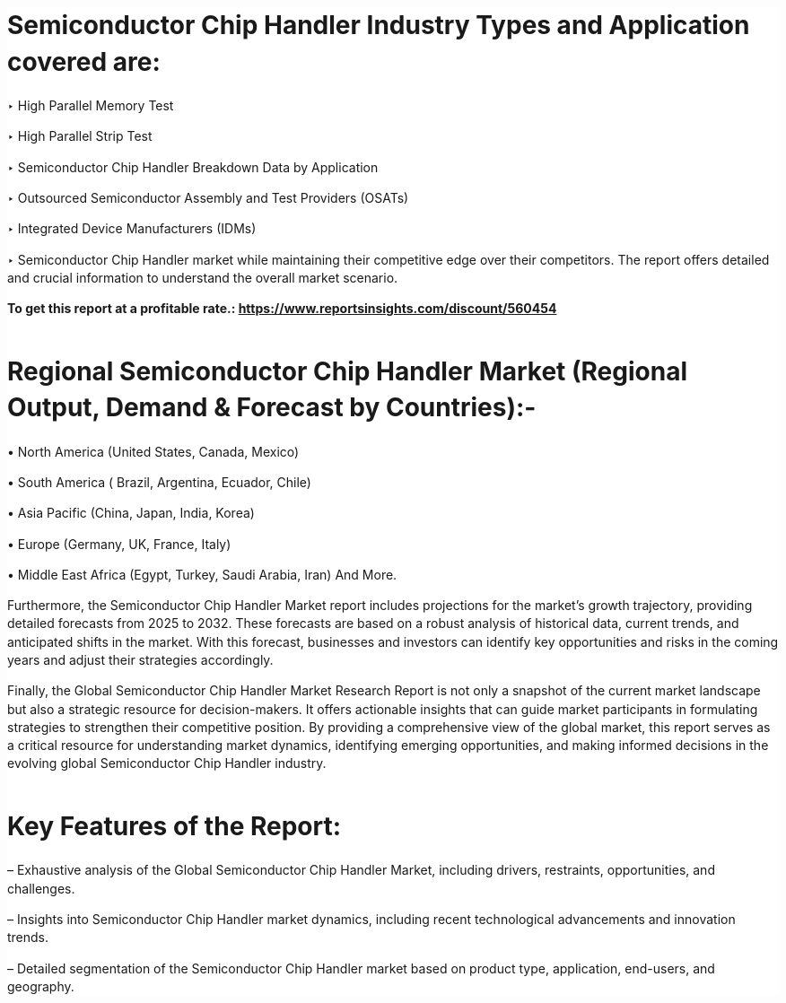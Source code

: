 # <strong>Semiconductor Chip Handler Industry Types and Application covered are:</strong>

‣ High Parallel Memory Test

   ‣ High Parallel Strip Test

‣ Semiconductor Chip Handler Breakdown Data by Application

   ‣ Outsourced Semiconductor Assembly and Test Providers (OSATs)

   ‣ Integrated Device Manufacturers (IDMs)

   ‣ Semiconductor Chip Handler market while maintaining their competitive edge over their competitors. The report offers detailed and crucial information to understand the overall market scenario.

<strong>To get this report at a profitable rate.: <a href=https://www.reportsinsights.com/discount/560454>https://www.reportsinsights.com/discount/560454</a></strong>

# <strong>Regional Semiconductor Chip Handler Market (Regional Output, Demand &amp; Forecast by Countries):-</strong>

• North America (United States, Canada, Mexico)

• South America ( Brazil, Argentina, Ecuador, Chile)

• Asia Pacific (China, Japan, India, Korea)

• Europe (Germany, UK, France, Italy)

• Middle East Africa (Egypt, Turkey, Saudi Arabia, Iran) And More.

Furthermore, the Semiconductor Chip Handler Market report includes projections for the market’s growth trajectory, providing detailed forecasts from 2025 to 2032. These forecasts are based on a robust analysis of historical data, current trends, and anticipated shifts in the market. With this forecast, businesses and investors can identify key opportunities and risks in the coming years and adjust their strategies accordingly.

Finally, the Global Semiconductor Chip Handler Market Research Report is not only a snapshot of the current market landscape but also a strategic resource for decision-makers. It offers actionable insights that can guide market participants in formulating strategies to strengthen their competitive position. By providing a comprehensive view of the global market, this report serves as a critical resource for understanding market dynamics, identifying emerging opportunities, and making informed decisions in the evolving global Semiconductor Chip Handler industry.

# <strong>Key Features of the Report:</strong>

– Exhaustive analysis of the Global Semiconductor Chip Handler Market, including drivers, restraints, opportunities, and challenges.

– Insights into Semiconductor Chip Handler market dynamics, including recent technological advancements and innovation trends.

– Detailed segmentation of the Semiconductor Chip Handler market based on product type, application, end-users, and geography.
